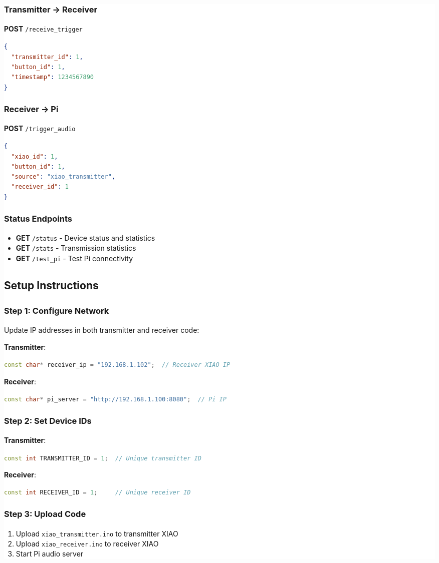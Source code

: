 ### **Transmitter → Receiver**
**POST** `/receive_trigger`
```json
{
  "transmitter_id": 1,
  "button_id": 1,
  "timestamp": 1234567890
}
```

### **Receiver → Pi**
**POST** `/trigger_audio`
```json
{
  "xiao_id": 1,
  "button_id": 1,
  "source": "xiao_transmitter",
  "receiver_id": 1
}
```

### **Status Endpoints**
- **GET** `/status` - Device status and statistics
- **GET** `/stats` - Transmission statistics
- **GET** `/test_pi` - Test Pi connectivity

## Setup Instructions

### **Step 1: Configure Network**
Update IP addresses in both transmitter and receiver code:

**Transmitter**:
```cpp
const char* receiver_ip = "192.168.1.102";  // Receiver XIAO IP
```

**Receiver**:
```cpp
const char* pi_server = "http://192.168.1.100:8080";  // Pi IP
```

### **Step 2: Set Device IDs**
**Transmitter**:
```cpp
const int TRANSMITTER_ID = 1;  // Unique transmitter ID
```

**Receiver**:
```cpp
const int RECEIVER_ID = 1;     // Unique receiver ID
```

### **Step 3: Upload Code**
1. Upload `xiao_transmitter.ino` to transmitter XIAO
2. Upload `xiao_receiver.ino` to receiver XIAO
3. Start Pi audio server

